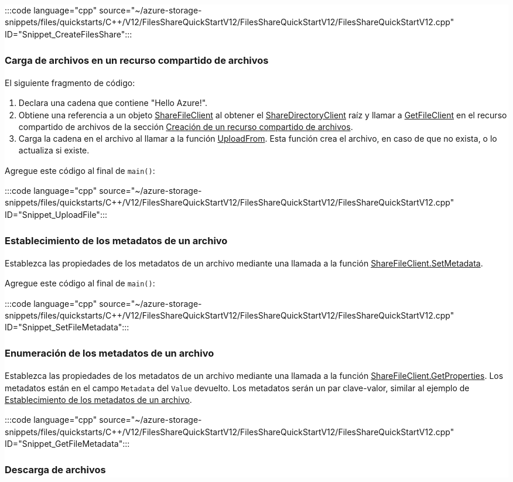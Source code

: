 :::code language="cpp" source="~/azure-storage-snippets/files/quickstarts/C++/V12/FilesShareQuickStartV12/FilesShareQuickStartV12/FilesShareQuickStartV12.cpp" ID="Snippet_CreateFilesShare":::

### <a name="upload-files-to-a-files-share"></a>Carga de archivos en un recurso compartido de archivos

El siguiente fragmento de código:

1. Declara una cadena que contiene "Hello Azure!".
1. Obtiene una referencia a un objeto [ShareFileClient](https://azuresdkdocs.blob.core.windows.net/$web/cpp/azure-storage-files-shares/12.0.0/class_azure_1_1_storage_1_1_files_1_1_shares_1_1_share_file_client.html) al obtener el [ShareDirectoryClient](https://azuresdkdocs.blob.core.windows.net/$web/cpp/azure-storage-files-shares/12.0.0/class_azure_1_1_storage_1_1_files_1_1_shares_1_1_share_directory_client.html) raíz y llamar a [GetFileClient](https://azuresdkdocs.blob.core.windows.net/$web/cpp/azure-storage-files-shares/12.0.0/class_azure_1_1_storage_1_1_files_1_1_shares_1_1_share_directory_client.html#a93545b8d82ee94f9de183c4d277059d8) en el recurso compartido de archivos de la sección [Creación de un recurso compartido de archivos](#create-a-files-share).
1. Carga la cadena en el archivo al llamar a la función [UploadFrom](https://azuresdkdocs.blob.core.windows.net/$web/cpp/azure-storage-files-shares/12.0.0/class_azure_1_1_storage_1_1_files_1_1_shares_1_1_share_file_client.html#aa80c1f0da6e6784aa0a67cff03d128ba). Esta función crea el archivo, en caso de que no exista, o lo actualiza si existe.

Agregue este código al final de `main()`:

:::code language="cpp" source="~/azure-storage-snippets/files/quickstarts/C++/V12/FilesShareQuickStartV12/FilesShareQuickStartV12/FilesShareQuickStartV12.cpp" ID="Snippet_UploadFile":::

### <a name="set-the-metadata-of-a-file"></a>Establecimiento de los metadatos de un archivo

Establezca las propiedades de los metadatos de un archivo mediante una llamada a la función [ShareFileClient.SetMetadata](https://azuresdkdocs.blob.core.windows.net/$web/cpp/azure-storage-files-shares/12.0.0/class_azure_1_1_storage_1_1_files_1_1_shares_1_1_share_file_client.html#a2f5a40b71040003e41ba8495101f67bb).

Agregue este código al final de `main()`:

:::code language="cpp" source="~/azure-storage-snippets/files/quickstarts/C++/V12/FilesShareQuickStartV12/FilesShareQuickStartV12/FilesShareQuickStartV12.cpp" ID="Snippet_SetFileMetadata":::

### <a name="list-the-metadata-of-a-file"></a>Enumeración de los metadatos de un archivo

Establezca las propiedades de los metadatos de un archivo mediante una llamada a la función [ShareFileClient.GetProperties](https://azuresdkdocs.blob.core.windows.net/$web/cpp/azure-storage-files-shares/12.0.0/class_azure_1_1_storage_1_1_files_1_1_shares_1_1_share_file_client.html#a220017815847877cfe8f244b482fb45c). Los metadatos están en el campo `Metadata` del `Value` devuelto. Los metadatos serán un par clave-valor, similar al ejemplo de [Establecimiento de los metadatos de un archivo](#set-the-metadata-of-a-file).

:::code language="cpp" source="~/azure-storage-snippets/files/quickstarts/C++/V12/FilesShareQuickStartV12/FilesShareQuickStartV12/FilesShareQuickStartV12.cpp" ID="Snippet_GetFileMetadata":::

### <a name="download-files"></a>Descarga de archivos
